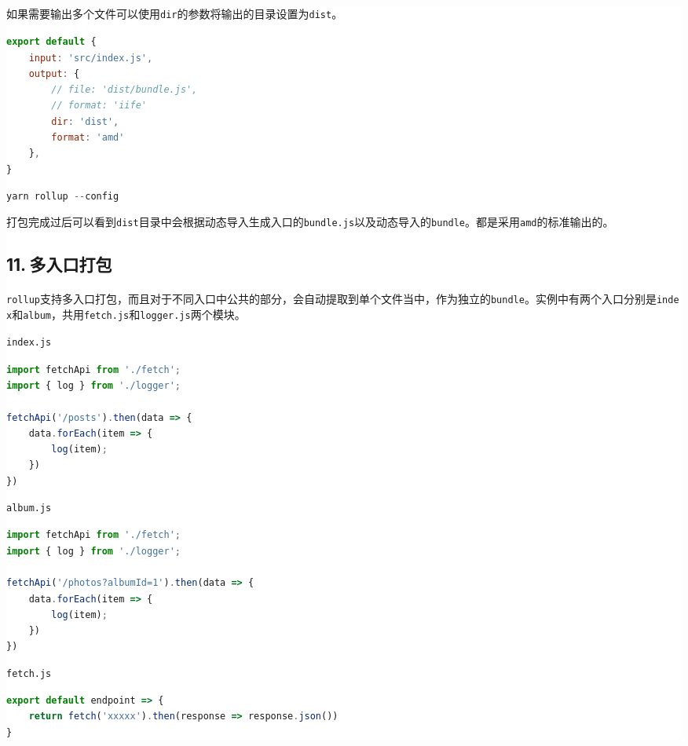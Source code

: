如果需要输出多个文件可以使用```dir```的参数将输出的目录设置为```dist```。

```js
export default {
    input: 'src/index.js',
    output: {
        // file: 'dist/bundle.js',
        // format: 'iife'
        dir: 'dist',
        format: 'amd'
    },
}
```

```s
yarn rollup --config
```

打包完成过后可以看到```dist```目录中会根据动态导入生成入口的```bundle.js```以及动态导入的```bundle```。都是采用```amd```的标准输出的。

## 11. 多入口打包

```rollup```支持多入口打包，而且对于不同入口中公共的部分，会自动提取到单个文件当中，作为独立的```bundle```。实例中有两个入口分别是```index```和```album```，共用```fetch.js```和```logger.js```两个模块。

```index.js```

```js
import fetchApi from './fetch';
import { log } from './logger';

fetchApi('/posts').then(data => {
    data.forEach(item => {
        log(item);
    })
})
```

```album.js```

```js
import fetchApi from './fetch';
import { log } from './logger';

fetchApi('/photos?albumId=1').then(data => {
    data.forEach(item => {
        log(item);
    })
})

```

```fetch.js```

```js
export default endpoint => {
    return fetch('xxxxx').then(response => response.json())
}
```
